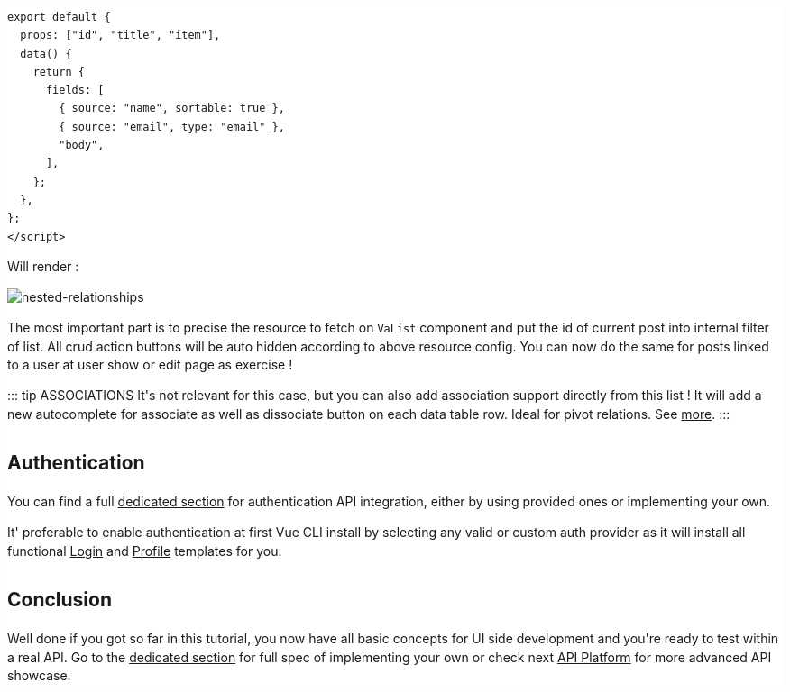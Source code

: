 ```vue {10-19,26,29-33}
export default {
  props: ["id", "title", "item"],
  data() {
    return {
      fields: [
        { source: "name", sortable: true },
        { source: "email", type: "email" },
        "body",
      ],
    };
  },
};
</script>
```

Will render :

![nested-relationships](/assets/tutorial/nested-relationships.png)

The most important part is to precise the resource to fetch on `VaList` component and put the id of current post into internal filter of list. All crud action buttons will be auto hidden according to above resource config. You can now do the same for posts linked to a user at user show or edit page as exercise !

::: tip ASSOCIATIONS
It's not relevant for this case, but you can also add association support directly from this list ! It will add a new autocomplete for associate as well as dissociate button on each data table row. Ideal for pivot relations. See [more](crud/list.md#associations).
:::

## Authentication

You can find a full [dedicated section](authentication.md) for authentication API integration, either by using provided ones or implementing your own.

It' preferable to enable authentication at first Vue CLI install by selecting any valid or custom auth provider as it will install all functional [Login](authentication.md#login-page) and [Profile](authentication.md#profile-page) templates for you.

## Conclusion

Well done if you got so far in this tutorial, you now have all basic concepts for UI side development and you're ready to test within a real API. Go to the [dedicated section](data-providers.md) for full spec of implementing your own or check next [API Platform](api-platform.md) for more advanced API showcase.
